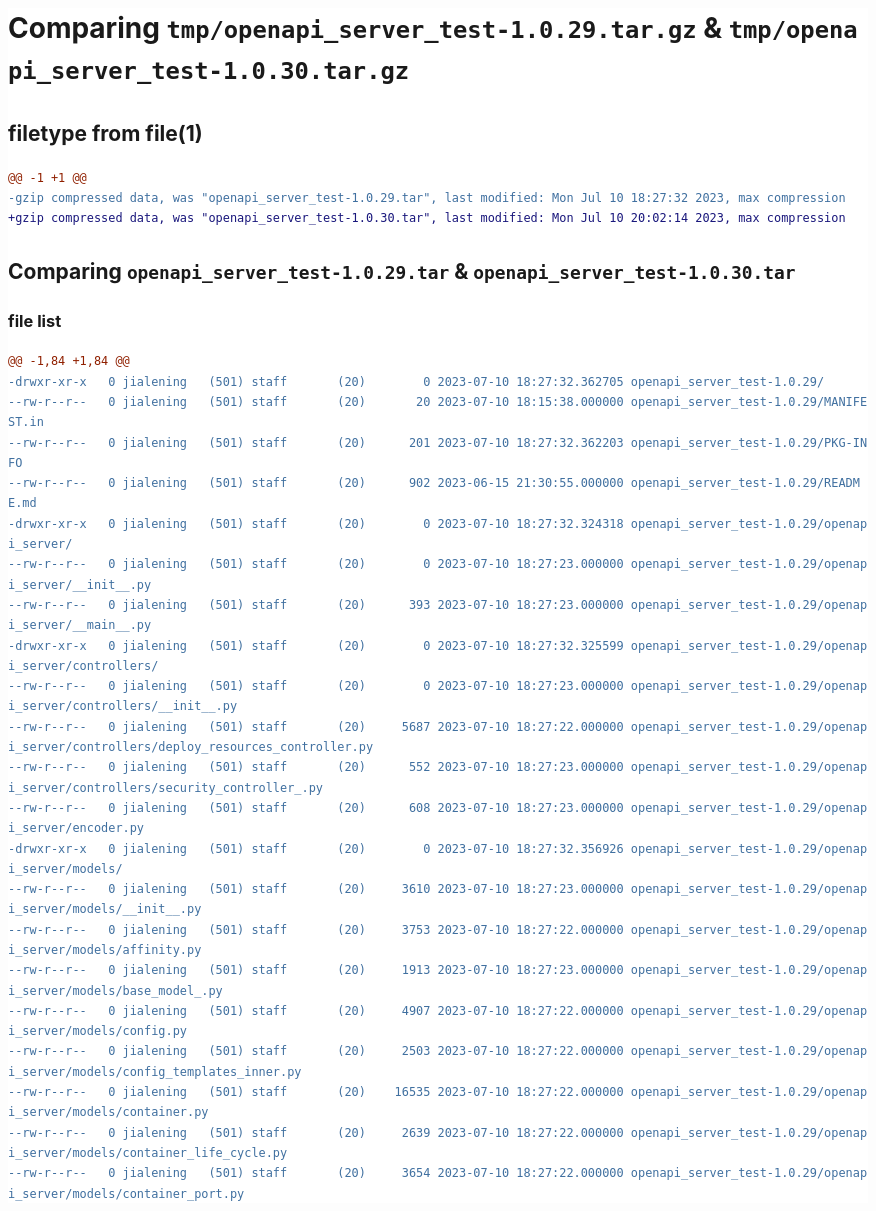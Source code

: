 # Comparing `tmp/openapi_server_test-1.0.29.tar.gz` & `tmp/openapi_server_test-1.0.30.tar.gz`

## filetype from file(1)

```diff
@@ -1 +1 @@
-gzip compressed data, was "openapi_server_test-1.0.29.tar", last modified: Mon Jul 10 18:27:32 2023, max compression
+gzip compressed data, was "openapi_server_test-1.0.30.tar", last modified: Mon Jul 10 20:02:14 2023, max compression
```

## Comparing `openapi_server_test-1.0.29.tar` & `openapi_server_test-1.0.30.tar`

### file list

```diff
@@ -1,84 +1,84 @@
-drwxr-xr-x   0 jialening   (501) staff       (20)        0 2023-07-10 18:27:32.362705 openapi_server_test-1.0.29/
--rw-r--r--   0 jialening   (501) staff       (20)       20 2023-07-10 18:15:38.000000 openapi_server_test-1.0.29/MANIFEST.in
--rw-r--r--   0 jialening   (501) staff       (20)      201 2023-07-10 18:27:32.362203 openapi_server_test-1.0.29/PKG-INFO
--rw-r--r--   0 jialening   (501) staff       (20)      902 2023-06-15 21:30:55.000000 openapi_server_test-1.0.29/README.md
-drwxr-xr-x   0 jialening   (501) staff       (20)        0 2023-07-10 18:27:32.324318 openapi_server_test-1.0.29/openapi_server/
--rw-r--r--   0 jialening   (501) staff       (20)        0 2023-07-10 18:27:23.000000 openapi_server_test-1.0.29/openapi_server/__init__.py
--rw-r--r--   0 jialening   (501) staff       (20)      393 2023-07-10 18:27:23.000000 openapi_server_test-1.0.29/openapi_server/__main__.py
-drwxr-xr-x   0 jialening   (501) staff       (20)        0 2023-07-10 18:27:32.325599 openapi_server_test-1.0.29/openapi_server/controllers/
--rw-r--r--   0 jialening   (501) staff       (20)        0 2023-07-10 18:27:23.000000 openapi_server_test-1.0.29/openapi_server/controllers/__init__.py
--rw-r--r--   0 jialening   (501) staff       (20)     5687 2023-07-10 18:27:22.000000 openapi_server_test-1.0.29/openapi_server/controllers/deploy_resources_controller.py
--rw-r--r--   0 jialening   (501) staff       (20)      552 2023-07-10 18:27:23.000000 openapi_server_test-1.0.29/openapi_server/controllers/security_controller_.py
--rw-r--r--   0 jialening   (501) staff       (20)      608 2023-07-10 18:27:23.000000 openapi_server_test-1.0.29/openapi_server/encoder.py
-drwxr-xr-x   0 jialening   (501) staff       (20)        0 2023-07-10 18:27:32.356926 openapi_server_test-1.0.29/openapi_server/models/
--rw-r--r--   0 jialening   (501) staff       (20)     3610 2023-07-10 18:27:23.000000 openapi_server_test-1.0.29/openapi_server/models/__init__.py
--rw-r--r--   0 jialening   (501) staff       (20)     3753 2023-07-10 18:27:22.000000 openapi_server_test-1.0.29/openapi_server/models/affinity.py
--rw-r--r--   0 jialening   (501) staff       (20)     1913 2023-07-10 18:27:23.000000 openapi_server_test-1.0.29/openapi_server/models/base_model_.py
--rw-r--r--   0 jialening   (501) staff       (20)     4907 2023-07-10 18:27:22.000000 openapi_server_test-1.0.29/openapi_server/models/config.py
--rw-r--r--   0 jialening   (501) staff       (20)     2503 2023-07-10 18:27:22.000000 openapi_server_test-1.0.29/openapi_server/models/config_templates_inner.py
--rw-r--r--   0 jialening   (501) staff       (20)    16535 2023-07-10 18:27:22.000000 openapi_server_test-1.0.29/openapi_server/models/container.py
--rw-r--r--   0 jialening   (501) staff       (20)     2639 2023-07-10 18:27:22.000000 openapi_server_test-1.0.29/openapi_server/models/container_life_cycle.py
--rw-r--r--   0 jialening   (501) staff       (20)     3654 2023-07-10 18:27:22.000000 openapi_server_test-1.0.29/openapi_server/models/container_port.py
```